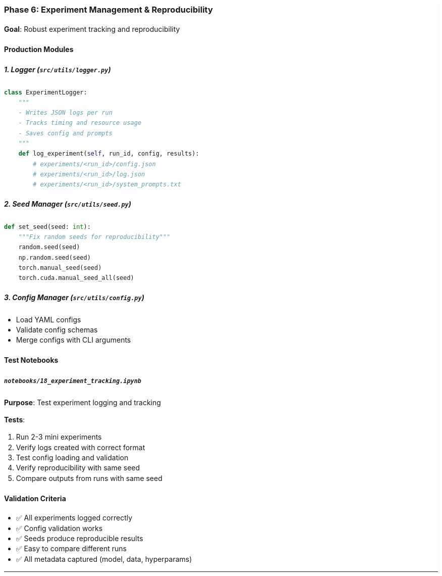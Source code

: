 
### Phase 6: Experiment Management & Reproducibility

**Goal**: Robust experiment tracking and reproducibility

#### Production Modules

##### 1. Logger (`src/utils/logger.py`)
```python
class ExperimentLogger:
    """
    - Writes JSON logs per run
    - Tracks timing and resource usage
    - Saves config and prompts
    """
    def log_experiment(self, run_id, config, results):
        # experiments/<run_id>/config.json
        # experiments/<run_id>/log.json
        # experiments/<run_id>/system_prompts.txt
```

##### 2. Seed Manager (`src/utils/seed.py`)
```python
def set_seed(seed: int):
    """Fix random seeds for reproducibility"""
    random.seed(seed)
    np.random.seed(seed)
    torch.manual_seed(seed)
    torch.cuda.manual_seed_all(seed)
```

##### 3. Config Manager (`src/utils/config.py`)
- Load YAML configs
- Validate config schemas
- Merge configs with CLI arguments

#### Test Notebooks

##### `notebooks/18_experiment_tracking.ipynb`
**Purpose**: Test experiment logging and tracking

**Tests**:
1. Run 2-3 mini experiments
2. Verify logs created with correct format
3. Test config loading and validation
4. Verify reproducibility with same seed
5. Compare outputs from runs with same seed

#### Validation Criteria
- ✅ All experiments logged correctly
- ✅ Config validation works
- ✅ Seeds produce reproducible results
- ✅ Easy to compare different runs
- ✅ All metadata captured (model, data, hyperparams)

---